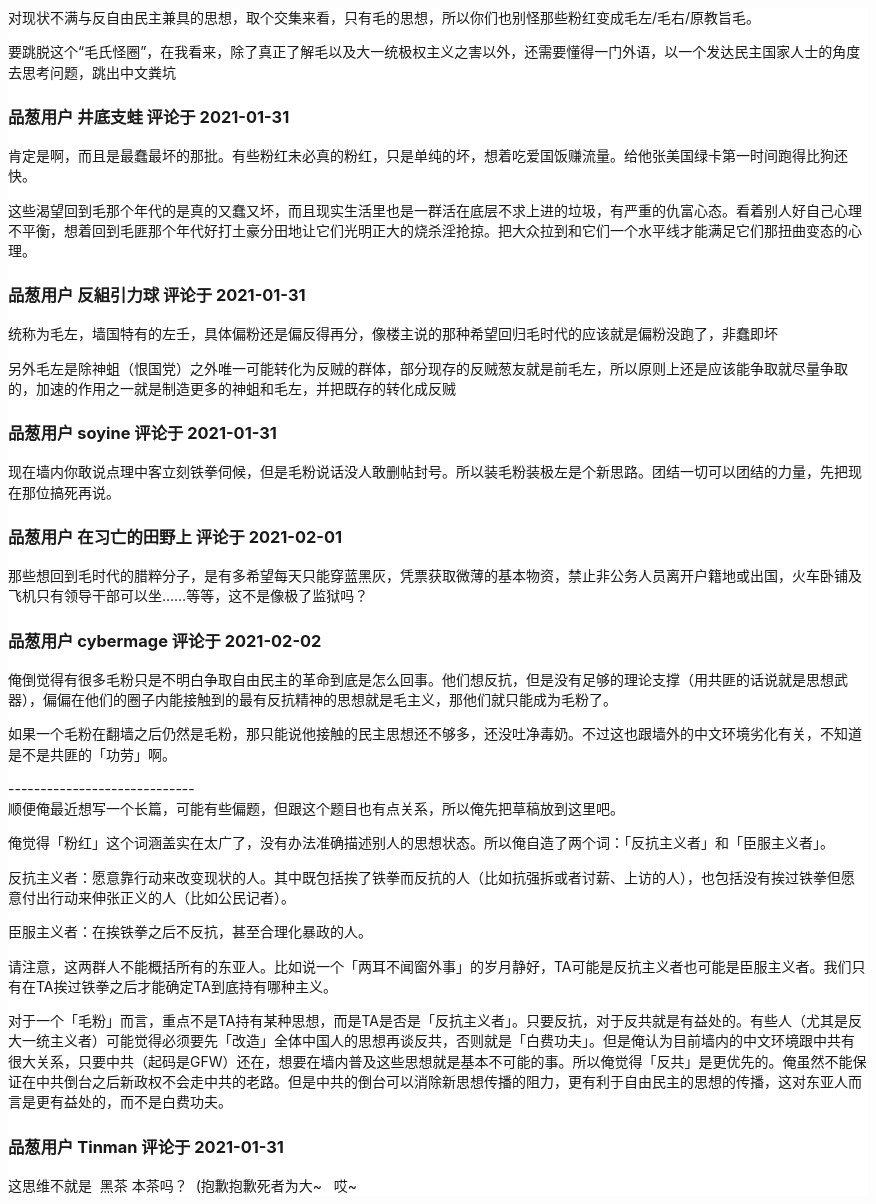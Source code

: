 对现状不满与反自由民主兼具的思想，取个交集来看，只有毛的思想，所以你们也别怪那些粉红变成毛左/毛右/原教旨毛。  
  
要跳脱这个“毛氏怪圈”，在我看来，除了真正了解毛以及大一统极权主义之害以外，还需要懂得一门外语，以一个发达民主国家人士的角度去思考问题，跳出中文粪坑
        
                

### 品葱用户 **井底支蛙** 评论于 2021-01-31
        
肯定是啊，而且是最蠢最坏的那批。有些粉红未必真的粉红，只是单纯的坏，想着吃爱国饭赚流量。给他张美国绿卡第一时间跑得比狗还快。  
  
这些渴望回到毛那个年代的是真的又蠢又坏，而且现实生活里也是一群活在底层不求上进的垃圾，有严重的仇富心态。看着别人好自己心理不平衡，想着回到毛匪那个年代好打土豪分田地让它们光明正大的烧杀淫抢掠。把大众拉到和它们一个水平线才能满足它们那扭曲变态的心理。
        
                

### 品葱用户 **反組引力球** 评论于 2021-01-31
        
统称为毛左，墙国特有的左壬，具体偏粉还是偏反得再分，像楼主说的那种希望回归毛时代的应该就是偏粉没跑了，非蠢即坏  
  
另外毛左是除神蛆（恨国党）之外唯一可能转化为反贼的群体，部分现存的反贼葱友就是前毛左，所以原则上还是应该能争取就尽量争取的，加速的作用之一就是制造更多的神蛆和毛左，并把既存的转化成反贼
        
                

### 品葱用户 **soyine** 评论于 2021-01-31
        
现在墙内你敢说点理中客立刻铁拳伺候，但是毛粉说话没人敢删帖封号。所以装毛粉装极左是个新思路。团结一切可以团结的力量，先把现在那位搞死再说。
        
                

### 品葱用户 **在习亡的田野上** 评论于 2021-02-01
        
那些想回到毛时代的腊粹分子，是有多希望每天只能穿蓝黑灰，凭票获取微薄的基本物资，禁止非公务人员离开户籍地或出国，火车卧铺及飞机只有领导干部可以坐……等等，这不是像极了监狱吗？
        
                

### 品葱用户 **cybermage** 评论于 2021-02-02
        
俺倒觉得有很多毛粉只是不明白争取自由民主的革命到底是怎么回事。他们想反抗，但是没有足够的理论支撑（用共匪的话说就是思想武器），偏偏在他们的圈子内能接触到的最有反抗精神的思想就是毛主义，那他们就只能成为毛粉了。  
  
如果一个毛粉在翻墙之后仍然是毛粉，那只能说他接触的民主思想还不够多，还没吐净毒奶。不过这也跟墙外的中文环境劣化有关，不知道是不是共匪的「功劳」啊。  
  
\-----------------------------  
顺便俺最近想写一个长篇，可能有些偏题，但跟这个题目也有点关系，所以俺先把草稿放到这里吧。  
  
  
俺觉得「粉红」这个词涵盖实在太广了，没有办法准确描述别人的思想状态。所以俺自造了两个词：「反抗主义者」和「臣服主义者」。  
  
反抗主义者：愿意靠行动来改变现状的人。其中既包括挨了铁拳而反抗的人（比如抗强拆或者讨薪、上访的人），也包括没有挨过铁拳但愿意付出行动来伸张正义的人（比如公民记者）。  
  
臣服主义者：在挨铁拳之后不反抗，甚至合理化暴政的人。  
  
请注意，这两群人不能概括所有的东亚人。比如说一个「两耳不闻窗外事」的岁月静好，TA可能是反抗主义者也可能是臣服主义者。我们只有在TA挨过铁拳之后才能确定TA到底持有哪种主义。  
  
对于一个「毛粉」而言，重点不是TA持有某种思想，而是TA是否是「反抗主义者」。只要反抗，对于反共就是有益处的。有些人（尤其是反大一统主义者）可能觉得必须要先「改造」全体中国人的思想再谈反共，否则就是「白费功夫」。但是俺认为目前墙内的中文环境跟中共有很大关系，只要中共（起码是GFW）还在，想要在墙内普及这些思想就是基本不可能的事。所以俺觉得「反共」是更优先的。俺虽然不能保证在中共倒台之后新政权不会走中共的老路。但是中共的倒台可以消除新思想传播的阻力，更有利于自由民主的思想的传播，这对东亚人而言是更有益处的，而不是白费功夫。
        
                

### 品葱用户 **Tinman** 评论于 2021-01-31
        
这思维不就是  黑茶 本茶吗？  (抱歉抱歉死者为大~   哎~
        